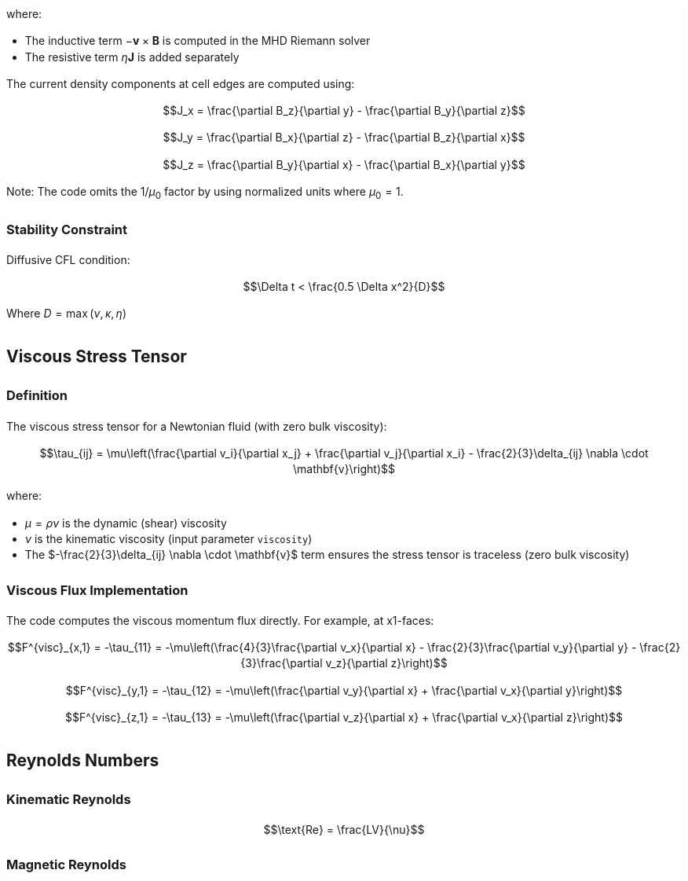 where:
- The inductive term $-\mathbf{v} \times \mathbf{B}$ is computed in the MHD Riemann solver
- The resistive term $\eta \mathbf{J}$ is added separately

The current density components at cell edges are computed using:

$$J_x = \frac{\partial B_z}{\partial y} - \frac{\partial B_y}{\partial z}$$

$$J_y = \frac{\partial B_x}{\partial z} - \frac{\partial B_z}{\partial x}$$

$$J_z = \frac{\partial B_y}{\partial x} - \frac{\partial B_x}{\partial y}$$

Note: The code omits the $1/\mu_0$ factor by using normalized units where $\mu_0 = 1$.

### Stability Constraint
Diffusive CFL condition:

$$\Delta t < \frac{0.5 \Delta x^2}{D}$$

Where $D = \max(\nu, \kappa, \eta)$

## Viscous Stress Tensor

### Definition
The viscous stress tensor for a Newtonian fluid (with zero bulk viscosity):

$$\tau_{ij} = \mu\left(\frac{\partial v_i}{\partial x_j} + \frac{\partial v_j}{\partial x_i} - \frac{2}{3}\delta_{ij} \nabla \cdot \mathbf{v}\right)$$

where:
- $\mu = \rho \nu$ is the dynamic (shear) viscosity
- $\nu$ is the kinematic viscosity (input parameter `viscosity`)
- The $-\frac{2}{3}\delta_{ij} \nabla \cdot \mathbf{v}$ term ensures the stress tensor is traceless (zero bulk viscosity)

### Viscous Flux Implementation
The code computes the viscous momentum flux directly. For example, at x1-faces:

$$F^{visc}_{x,1} = -\tau_{11} = -\mu\left(\frac{4}{3}\frac{\partial v_x}{\partial x} - \frac{2}{3}\frac{\partial v_y}{\partial y} - \frac{2}{3}\frac{\partial v_z}{\partial z}\right)$$

$$F^{visc}_{y,1} = -\tau_{12} = -\mu\left(\frac{\partial v_y}{\partial x} + \frac{\partial v_x}{\partial y}\right)$$

$$F^{visc}_{z,1} = -\tau_{13} = -\mu\left(\frac{\partial v_z}{\partial x} + \frac{\partial v_x}{\partial z}\right)$$


## Reynolds Numbers

### Kinematic Reynolds

$$\text{Re} = \frac{LV}{\nu}$$

### Magnetic Reynolds
